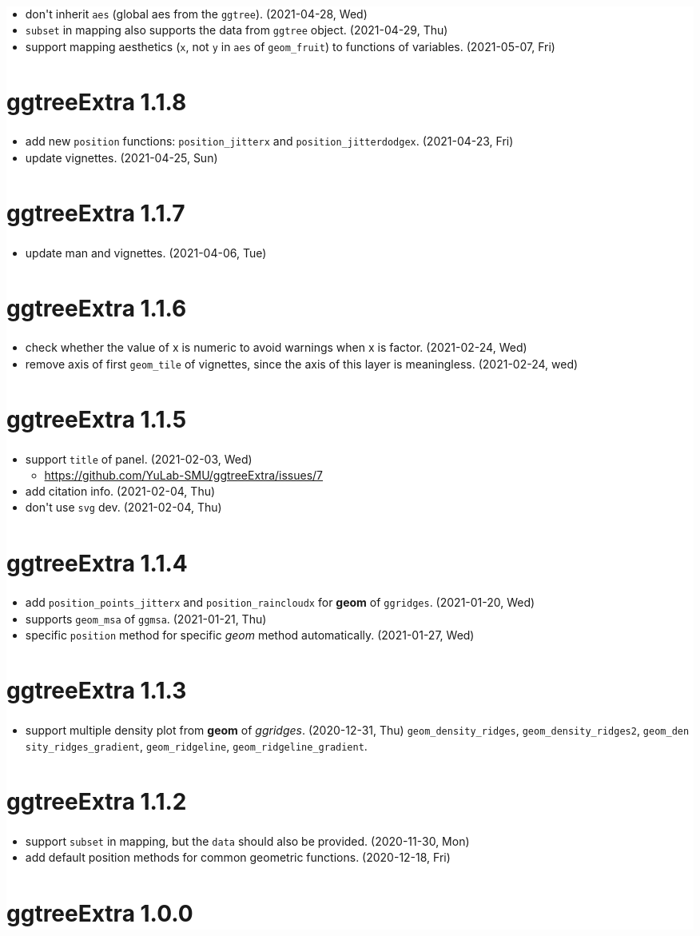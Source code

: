 + don't inherit `aes` (global aes from the `ggtree`). (2021-04-28, Wed)
+ `subset` in mapping also supports the data from `ggtree` object. (2021-04-29, Thu)
+ support mapping aesthetics (`x`, not `y` in `aes` of `geom_fruit`) to functions of variables. (2021-05-07, Fri)

# ggtreeExtra 1.1.8

+ add new `position` functions: `position_jitterx` and `position_jitterdodgex`. (2021-04-23, Fri)
+ update vignettes. (2021-04-25, Sun)

# ggtreeExtra 1.1.7

+ update man and vignettes. (2021-04-06, Tue)

# ggtreeExtra 1.1.6

+ check whether the value of x is numeric to avoid warnings when x is factor. (2021-02-24, Wed)
+ remove axis of first `geom_tile` of vignettes, since the axis of this layer is meaningless. (2021-02-24, wed)

# ggtreeExtra 1.1.5

+ support `title` of panel. (2021-02-03, Wed)
  - <https://github.com/YuLab-SMU/ggtreeExtra/issues/7>
+ add citation info. (2021-02-04, Thu)
+ don't use `svg` dev. (2021-02-04, Thu)

# ggtreeExtra 1.1.4

+ add `position_points_jitterx` and `position_raincloudx` for **geom** of `ggridges`. (2021-01-20, Wed)
+ supports `geom_msa` of `ggmsa`. (2021-01-21, Thu)
+ specific `position` method for specific *geom* method automatically. (2021-01-27, Wed)

# ggtreeExtra 1.1.3

+ support multiple density plot from **geom** of *ggridges*. (2020-12-31, Thu)
  `geom_density_ridges`, `geom_density_ridges2`, `geom_density_ridges_gradient`,
  `geom_ridgeline`, `geom_ridgeline_gradient`.

# ggtreeExtra 1.1.2

+ support `subset` in mapping, but the `data` should also be provided. (2020-11-30, Mon)
+ add default position methods for common geometric functions. (2020-12-18, Fri)

# ggtreeExtra 1.0.0
